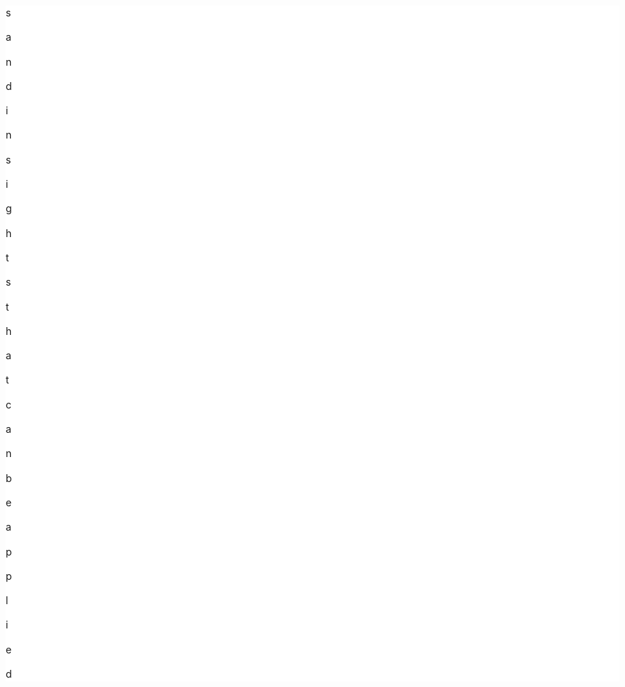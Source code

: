 s

 

a

n

d

 

i

n

s

i

g

h

t

s

 

t

h

a

t

 

c

a

n

 

b

e

 

a

p

p

l

i

e

d

 
